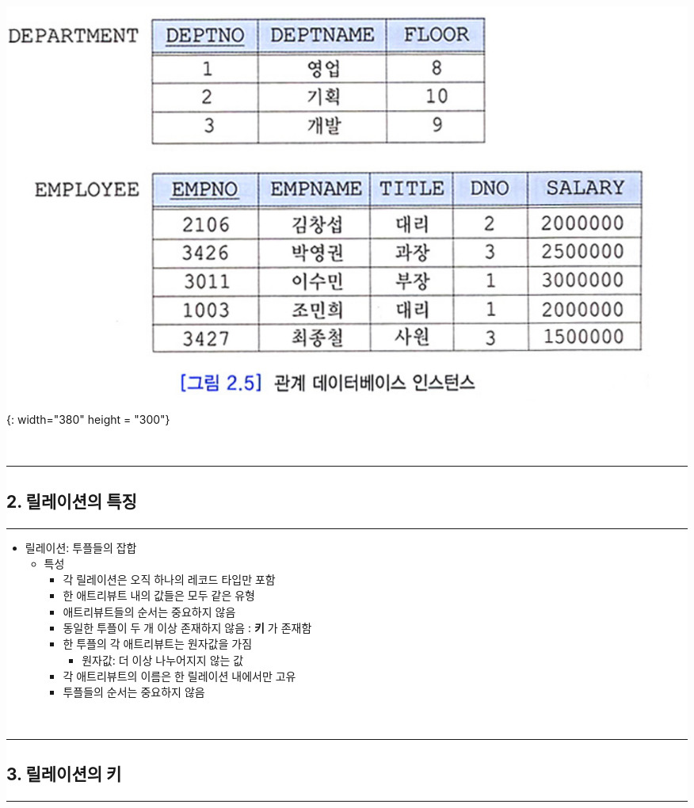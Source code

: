 ![instance](/static/assets/img/blog/DB2/inst.jpeg){: width="380" height = "300"}




<br>

--------------
## 2. 릴레이션의 특징
---------------

- 릴레이션: 투플들의 잡합
  - 특성
    - 각 릴레이션은 오직 하나의 레코드 타입만 포함
    - 한 애트리뷰트 내의 값들은 모두 같은 유형
    - 애트리뷰트들의 순서는 중요하지 않음
    - 동일한 투플이 두 개 이상 존재하지 않음 : **키** 가 존재함
    - 한 투플의 각 애트리뷰트는 원자값을 가짐
      - 원자값: 더 이상 나누어지지 않는 값
    - 각 애트리뷰트의 이름은 한 릴레이션 내에서만 고유
    - 투플들의 순서는 중요하지 않음



<br>

--------------
## 3. 릴레이션의 키
---------------
